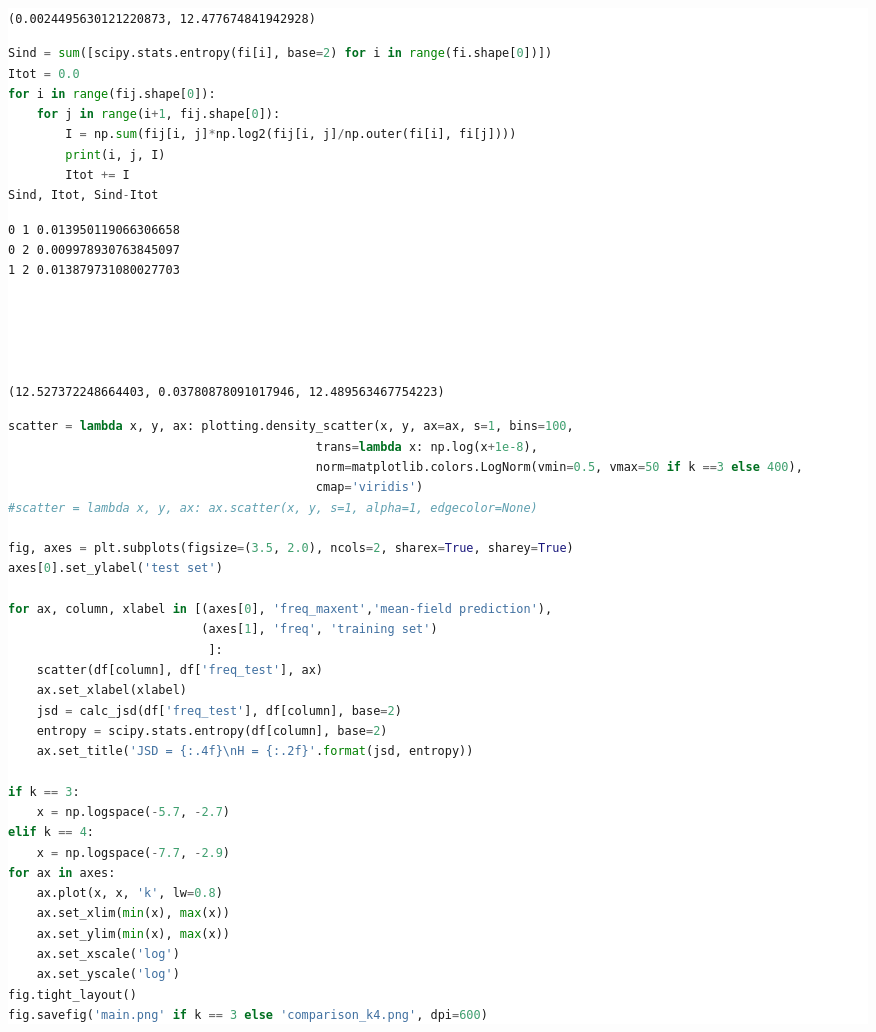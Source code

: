 


    (0.0024495630121220873, 12.477674841942928)




```python
Sind = sum([scipy.stats.entropy(fi[i], base=2) for i in range(fi.shape[0])])
Itot = 0.0
for i in range(fij.shape[0]):
    for j in range(i+1, fij.shape[0]):
        I = np.sum(fij[i, j]*np.log2(fij[i, j]/np.outer(fi[i], fi[j])))
        print(i, j, I)
        Itot += I
Sind, Itot, Sind-Itot
```

    0 1 0.013950119066306658
    0 2 0.009978930763845097
    1 2 0.013879731080027703





    (12.527372248664403, 0.03780878091017946, 12.489563467754223)




```python
scatter = lambda x, y, ax: plotting.density_scatter(x, y, ax=ax, s=1, bins=100,
                                           trans=lambda x: np.log(x+1e-8),
                                           norm=matplotlib.colors.LogNorm(vmin=0.5, vmax=50 if k ==3 else 400),
                                           cmap='viridis')
#scatter = lambda x, y, ax: ax.scatter(x, y, s=1, alpha=1, edgecolor=None)

fig, axes = plt.subplots(figsize=(3.5, 2.0), ncols=2, sharex=True, sharey=True)
axes[0].set_ylabel('test set')

for ax, column, xlabel in [(axes[0], 'freq_maxent','mean-field prediction'),
                           (axes[1], 'freq', 'training set')
                            ]:
    scatter(df[column], df['freq_test'], ax)
    ax.set_xlabel(xlabel)
    jsd = calc_jsd(df['freq_test'], df[column], base=2)
    entropy = scipy.stats.entropy(df[column], base=2)
    ax.set_title('JSD = {:.4f}\nH = {:.2f}'.format(jsd, entropy))
    
if k == 3:
    x = np.logspace(-5.7, -2.7)
elif k == 4:
    x = np.logspace(-7.7, -2.9)
for ax in axes:
    ax.plot(x, x, 'k', lw=0.8)
    ax.set_xlim(min(x), max(x))
    ax.set_ylim(min(x), max(x))
    ax.set_xscale('log')
    ax.set_yscale('log')
fig.tight_layout()
fig.savefig('main.png' if k == 3 else 'comparison_k4.png', dpi=600)
```
